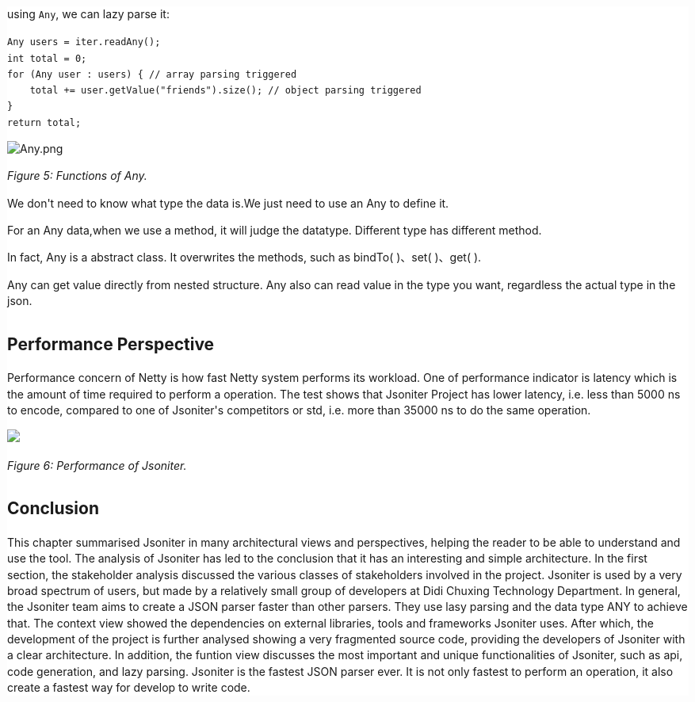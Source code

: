 using `Any`, we can lazy parse it:

```
Any users = iter.readAny();
int total = 0;
for (Any user : users) { // array parsing triggered
    total += user.getValue("friends").size(); // object parsing triggered
}
return total;
```

![Any.png](https://i.loli.net/2019/11/21/9rFqdNzuZKia23j.jpg)

*Figure 5: Functions of Any.*

We don't need to know what type the data is.We just need to use an Any to define it.

For an Any data,when we use a method, it will judge the datatype. Different type has different method.

In fact, Any is a abstract class. It overwrites the methods, such as bindTo( )、set( )、get( ).

Any can get value directly from nested structure. Any also can read value in the type you want, regardless the actual type in the json.

## Performance Perspective

Performance concern of Netty is how fast Netty system performs its workload. One of performance indicator is latency which is the amount of time required to perform a operation. The test shows that Jsoniter Project has lower latency, i.e. less than 5000 ns to encode, compared to one of Jsoniter's competitors or std, i.e. more than 35000 ns to do the same operation.

![](https://i.loli.net/2019/11/20/MIus1TyS4UNFz2H.png)

*Figure 6: Performance of Jsoniter.*

## Conclusion

This chapter summarised Jsoniter in many architectural views and perspectives, helping the reader to be able to understand and use the tool. The analysis of Jsoniter has led to the conclusion that it has an interesting and simple architecture.
In the first section, the stakeholder analysis discussed the various classes of stakeholders involved in the project. Jsoniter is used by a very broad spectrum of users, but made by a relatively small group of developers at Didi Chuxing Technology Department. In general, the Jsoniter team aims to create a JSON parser faster than other parsers. They use lasy parsing and the data type ANY to achieve that. The context view showed the
dependencies on external libraries, tools and frameworks Jsoniter uses.
After which, the development of the project is further analysed showing a very fragmented source code, providing the developers of Jsoniter with a clear architecture. In addition, the funtion view discusses the most important and unique functionalities of Jsoniter, such as api, code generation, and lazy parsing.
Jsoniter is the fastest JSON parser ever. It is not only fastest to perform an operation, it also create a fastest way for develop to write code.
